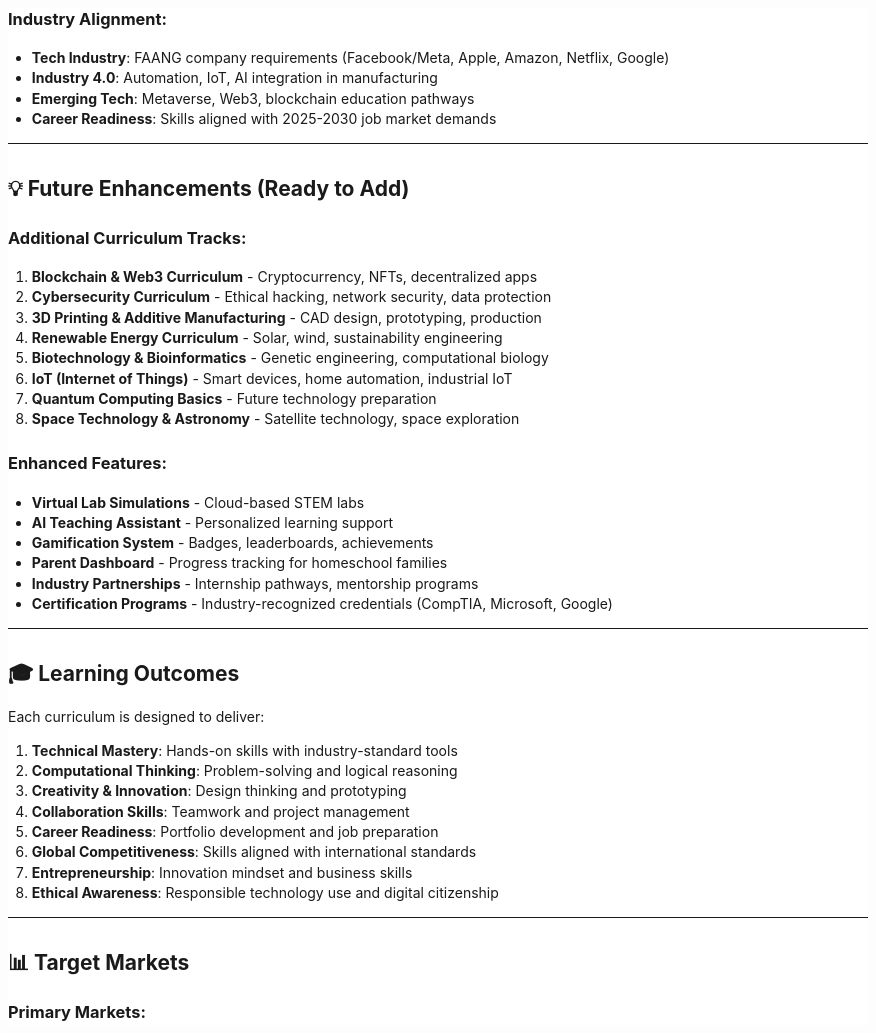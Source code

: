 ### Industry Alignment:

- **Tech Industry**: FAANG company requirements (Facebook/Meta, Apple, Amazon, Netflix, Google)
- **Industry 4.0**: Automation, IoT, AI integration in manufacturing
- **Emerging Tech**: Metaverse, Web3, blockchain education pathways
- **Career Readiness**: Skills aligned with 2025-2030 job market demands

---

## 💡 Future Enhancements (Ready to Add)

### Additional Curriculum Tracks:

1. **Blockchain & Web3 Curriculum** - Cryptocurrency, NFTs, decentralized apps
2. **Cybersecurity Curriculum** - Ethical hacking, network security, data protection
3. **3D Printing & Additive Manufacturing** - CAD design, prototyping, production
4. **Renewable Energy Curriculum** - Solar, wind, sustainability engineering
5. **Biotechnology & Bioinformatics** - Genetic engineering, computational biology
6. **IoT (Internet of Things)** - Smart devices, home automation, industrial IoT
7. **Quantum Computing Basics** - Future technology preparation
8. **Space Technology & Astronomy** - Satellite technology, space exploration

### Enhanced Features:

- **Virtual Lab Simulations** - Cloud-based STEM labs
- **AI Teaching Assistant** - Personalized learning support
- **Gamification System** - Badges, leaderboards, achievements
- **Parent Dashboard** - Progress tracking for homeschool families
- **Industry Partnerships** - Internship pathways, mentorship programs
- **Certification Programs** - Industry-recognized credentials (CompTIA, Microsoft, Google)

---

## 🎓 Learning Outcomes

Each curriculum is designed to deliver:

1. **Technical Mastery**: Hands-on skills with industry-standard tools
2. **Computational Thinking**: Problem-solving and logical reasoning
3. **Creativity & Innovation**: Design thinking and prototyping
4. **Collaboration Skills**: Teamwork and project management
5. **Career Readiness**: Portfolio development and job preparation
6. **Global Competitiveness**: Skills aligned with international standards
7. **Entrepreneurship**: Innovation mindset and business skills
8. **Ethical Awareness**: Responsible technology use and digital citizenship

---

## 📊 Target Markets

### Primary Markets:
